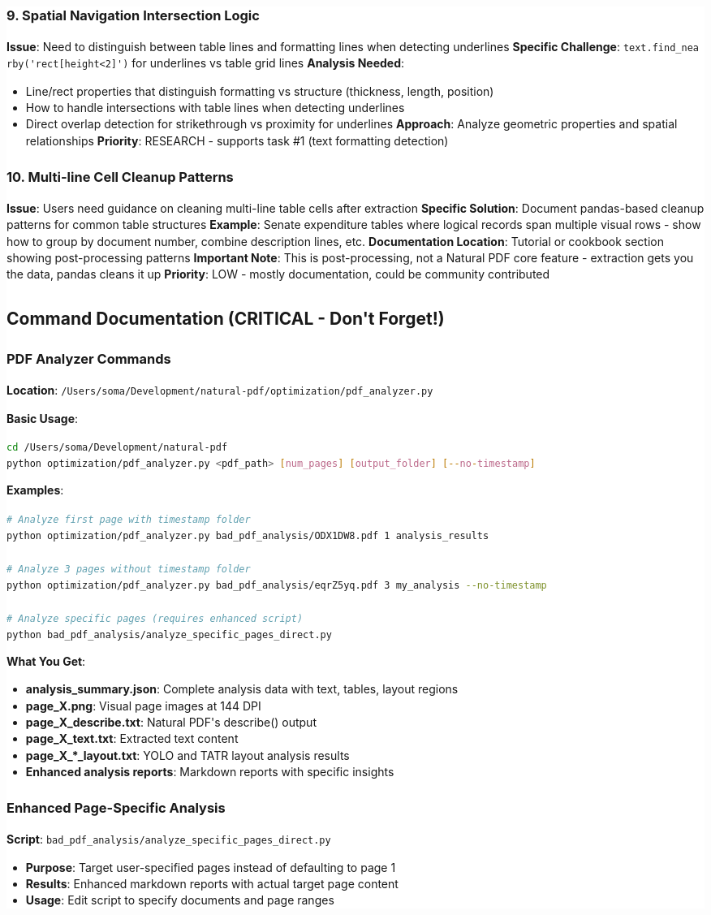 ### 9. Spatial Navigation Intersection Logic
**Issue**: Need to distinguish between table lines and formatting lines when detecting underlines
**Specific Challenge**: `text.find_nearby('rect[height<2]')` for underlines vs table grid lines
**Analysis Needed**:
- Line/rect properties that distinguish formatting vs structure (thickness, length, position)
- How to handle intersections with table lines when detecting underlines
- Direct overlap detection for strikethrough vs proximity for underlines
**Approach**: Analyze geometric properties and spatial relationships
**Priority**: RESEARCH - supports task #1 (text formatting detection)

### 10. Multi-line Cell Cleanup Patterns
**Issue**: Users need guidance on cleaning multi-line table cells after extraction
**Specific Solution**: Document pandas-based cleanup patterns for common table structures
**Example**: Senate expenditure tables where logical records span multiple visual rows - show how to group by document number, combine description lines, etc.
**Documentation Location**: Tutorial or cookbook section showing post-processing patterns
**Important Note**: This is post-processing, not a Natural PDF core feature - extraction gets you the data, pandas cleans it up
**Priority**: LOW - mostly documentation, could be community contributed

## Command Documentation (CRITICAL - Don't Forget!)

### PDF Analyzer Commands
**Location**: `/Users/soma/Development/natural-pdf/optimization/pdf_analyzer.py`

**Basic Usage**:
```bash
cd /Users/soma/Development/natural-pdf
python optimization/pdf_analyzer.py <pdf_path> [num_pages] [output_folder] [--no-timestamp]
```

**Examples**:
```bash
# Analyze first page with timestamp folder
python optimization/pdf_analyzer.py bad_pdf_analysis/ODX1DW8.pdf 1 analysis_results

# Analyze 3 pages without timestamp folder
python optimization/pdf_analyzer.py bad_pdf_analysis/eqrZ5yq.pdf 3 my_analysis --no-timestamp

# Analyze specific pages (requires enhanced script)
python bad_pdf_analysis/analyze_specific_pages_direct.py
```

**What You Get**:
- **analysis_summary.json**: Complete analysis data with text, tables, layout regions
- **page_X.png**: Visual page images at 144 DPI
- **page_X_describe.txt**: Natural PDF's describe() output
- **page_X_text.txt**: Extracted text content
- **page_X_*_layout.txt**: YOLO and TATR layout analysis results
- **Enhanced analysis reports**: Markdown reports with specific insights

### Enhanced Page-Specific Analysis
**Script**: `bad_pdf_analysis/analyze_specific_pages_direct.py`
- **Purpose**: Target user-specified pages instead of defaulting to page 1
- **Results**: Enhanced markdown reports with actual target page content
- **Usage**: Edit script to specify documents and page ranges
